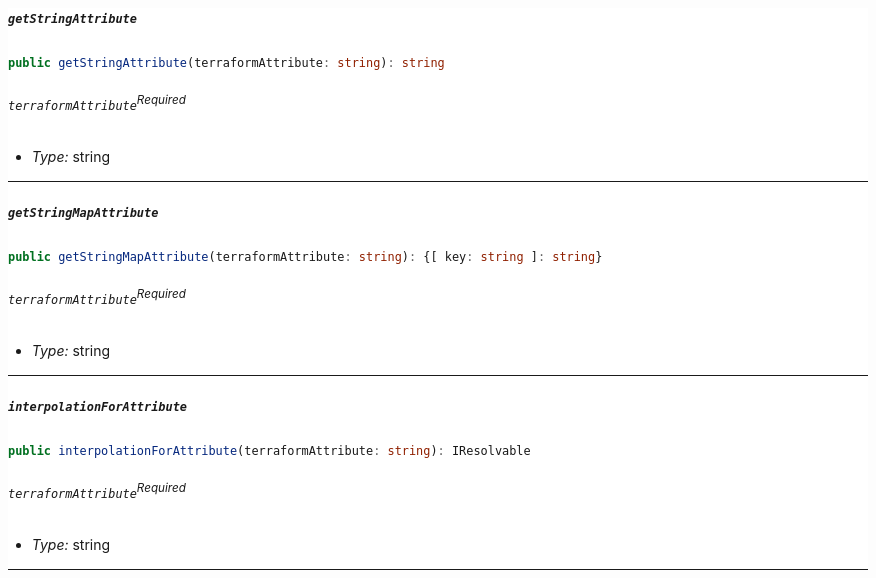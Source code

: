 ##### `getStringAttribute` <a name="getStringAttribute" id="@cdktf/provider-mongodbatlas.dataMongodbatlasCloudProviderAccessSetup.DataMongodbatlasCloudProviderAccessSetup.getStringAttribute"></a>

```typescript
public getStringAttribute(terraformAttribute: string): string
```

###### `terraformAttribute`<sup>Required</sup> <a name="terraformAttribute" id="@cdktf/provider-mongodbatlas.dataMongodbatlasCloudProviderAccessSetup.DataMongodbatlasCloudProviderAccessSetup.getStringAttribute.parameter.terraformAttribute"></a>

- *Type:* string

---

##### `getStringMapAttribute` <a name="getStringMapAttribute" id="@cdktf/provider-mongodbatlas.dataMongodbatlasCloudProviderAccessSetup.DataMongodbatlasCloudProviderAccessSetup.getStringMapAttribute"></a>

```typescript
public getStringMapAttribute(terraformAttribute: string): {[ key: string ]: string}
```

###### `terraformAttribute`<sup>Required</sup> <a name="terraformAttribute" id="@cdktf/provider-mongodbatlas.dataMongodbatlasCloudProviderAccessSetup.DataMongodbatlasCloudProviderAccessSetup.getStringMapAttribute.parameter.terraformAttribute"></a>

- *Type:* string

---

##### `interpolationForAttribute` <a name="interpolationForAttribute" id="@cdktf/provider-mongodbatlas.dataMongodbatlasCloudProviderAccessSetup.DataMongodbatlasCloudProviderAccessSetup.interpolationForAttribute"></a>

```typescript
public interpolationForAttribute(terraformAttribute: string): IResolvable
```

###### `terraformAttribute`<sup>Required</sup> <a name="terraformAttribute" id="@cdktf/provider-mongodbatlas.dataMongodbatlasCloudProviderAccessSetup.DataMongodbatlasCloudProviderAccessSetup.interpolationForAttribute.parameter.terraformAttribute"></a>

- *Type:* string

---
